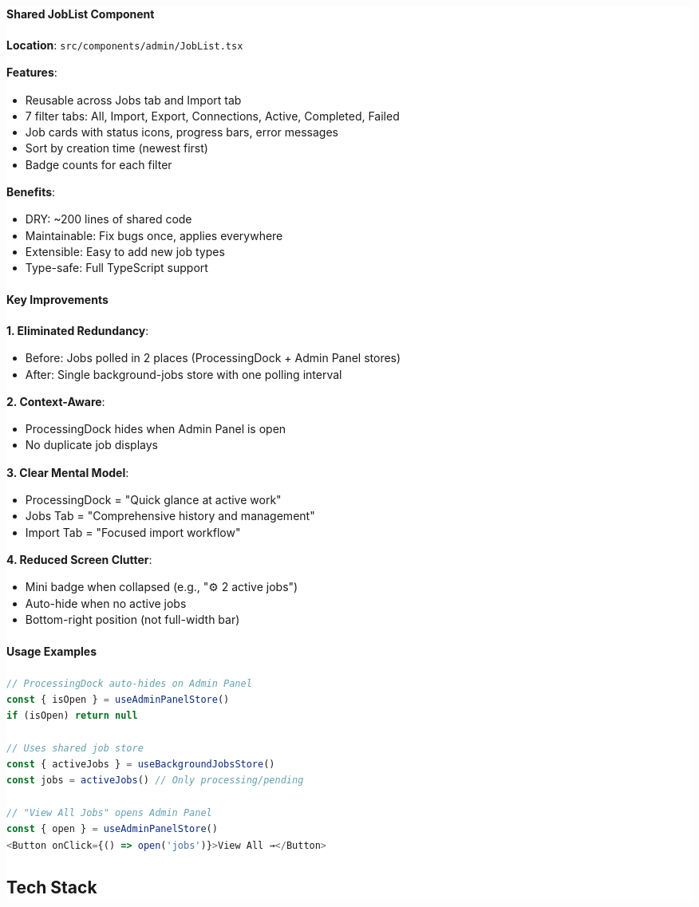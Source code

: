 #### Shared JobList Component

**Location**: `src/components/admin/JobList.tsx`

**Features**:
- Reusable across Jobs tab and Import tab
- 7 filter tabs: All, Import, Export, Connections, Active, Completed, Failed
- Job cards with status icons, progress bars, error messages
- Sort by creation time (newest first)
- Badge counts for each filter

**Benefits**:
- DRY: ~200 lines of shared code
- Maintainable: Fix bugs once, applies everywhere
- Extensible: Easy to add new job types
- Type-safe: Full TypeScript support

#### Key Improvements

**1. Eliminated Redundancy**:
- Before: Jobs polled in 2 places (ProcessingDock + Admin Panel stores)
- After: Single background-jobs store with one polling interval

**2. Context-Aware**:
- ProcessingDock hides when Admin Panel is open
- No duplicate job displays

**3. Clear Mental Model**:
- ProcessingDock = "Quick glance at active work"
- Jobs Tab = "Comprehensive history and management"
- Import Tab = "Focused import workflow"

**4. Reduced Screen Clutter**:
- Mini badge when collapsed (e.g., "⚙️ 2 active jobs")
- Auto-hide when no active jobs
- Bottom-right position (not full-width bar)

#### Usage Examples

```typescript
// ProcessingDock auto-hides on Admin Panel
const { isOpen } = useAdminPanelStore()
if (isOpen) return null

// Uses shared job store
const { activeJobs } = useBackgroundJobsStore()
const jobs = activeJobs() // Only processing/pending

// "View All Jobs" opens Admin Panel
const { open } = useAdminPanelStore()
<Button onClick={() => open('jobs')}>View All →</Button>
```

## Tech Stack
